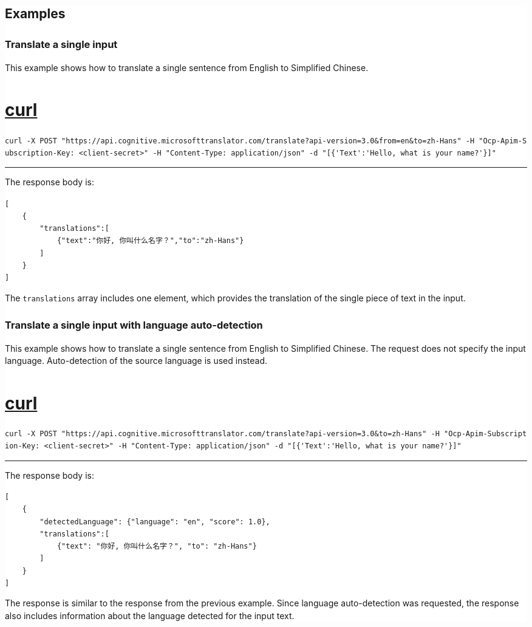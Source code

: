 ## Examples

### Translate a single input

This example shows how to translate a single sentence from English to Simplified Chinese.

# [curl](#tab/curl)

```
curl -X POST "https://api.cognitive.microsofttranslator.com/translate?api-version=3.0&from=en&to=zh-Hans" -H "Ocp-Apim-Subscription-Key: <client-secret>" -H "Content-Type: application/json" -d "[{'Text':'Hello, what is your name?'}]"
```

---

The response body is:

```
[
    {
        "translations":[
            {"text":"你好, 你叫什么名字？","to":"zh-Hans"}
        ]
    }
]
```

The `translations` array includes one element, which provides the translation of the single piece of text in the input.

### Translate a single input with language auto-detection

This example shows how to translate a single sentence from English to Simplified Chinese. The request does not specify the input language. Auto-detection of the source language is used instead.

# [curl](#tab/curl)

```
curl -X POST "https://api.cognitive.microsofttranslator.com/translate?api-version=3.0&to=zh-Hans" -H "Ocp-Apim-Subscription-Key: <client-secret>" -H "Content-Type: application/json" -d "[{'Text':'Hello, what is your name?'}]"
```

---

The response body is:

```
[
    {
        "detectedLanguage": {"language": "en", "score": 1.0},
        "translations":[
            {"text": "你好, 你叫什么名字？", "to": "zh-Hans"}
        ]
    }
]
```
The response is similar to the response from the previous example. Since language auto-detection was requested, the response also includes information about the language detected for the input text. 
